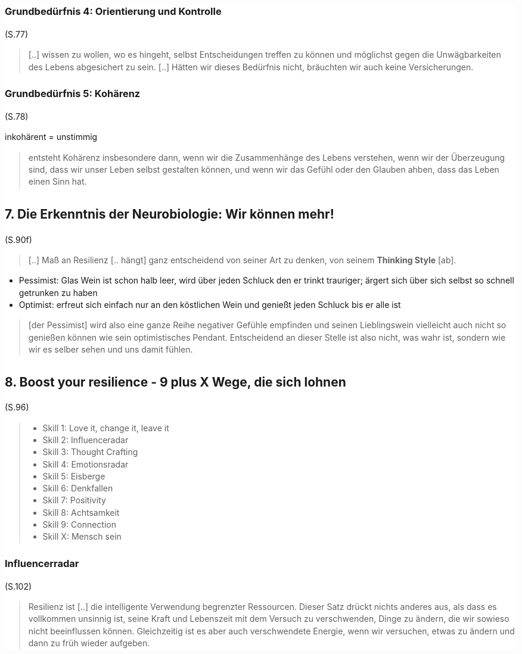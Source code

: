 ### Grundbedürfnis 4: Orientierung und Kontrolle
(S.77)

> [..] wissen zu wollen, wo es hingeht, selbst Entscheidungen treffen zu können und möglichst gegen die Unwägbarkeiten des Lebens abgesichert zu sein. [..] Hätten wir dieses Bedürfnis nicht, bräuchten wir auch keine Versicherungen.

### Grundbedürfnis 5: Kohärenz
(S.78)

inkohärent = unstimmig

> entsteht Kohärenz insbesondere dann, wenn wir die Zusammenhänge des Lebens verstehen, wenn wir der Überzeugung sind, dass wir unser Leben selbst gestalten können, und wenn wir das Gefühl oder den Glauben ahben, dass das Leben einen Sinn hat.


## 7. Die Erkenntnis der Neurobiologie: Wir können mehr!

(S.90f)

> [..] Maß an Resilienz [.. hängt] ganz entscheidend von seiner Art zu denken, von seinem **Thinking Style** [ab].

- Pessimist: Glas Wein ist schon halb leer, wird über jeden Schluck den er trinkt trauriger; ärgert sich über sich selbst so schnell getrunken zu haben
- Optimist: erfreut sich einfach nur an den köstlichen Wein und genießt jeden Schluck bis er alle ist

> [der Pessimist] wird also eine ganze Reihe negativer Gefühle empfinden und seinen Lieblingswein vielleicht auch nicht so genießen können wie sein optimistisches Pendant. Entscheidend an dieser Stelle ist also nicht, was wahr ist, sondern wie wir es selber sehen und uns damit fühlen.


## 8. Boost your resilience - 9 plus X Wege, die sich lohnen
(S.96)

> - Skill 1: Love it, change it, leave it
> - Skill 2: Influenceradar
> - Skill 3: Thought Crafting
> - Skill 4: Emotionsradar
> - Skill 5: Eisberge
> - Skill 6: Denkfallen
> - Skill 7: Positivity
> - Skill 8: Achtsamkeit
> - Skill 9: Connection
> - Skill X: Mensch sein

### Influencerradar
(S.102)

> Resilienz ist [..] die intelligente Verwendung begrenzter Ressourcen. Dieser Satz drückt nichts anderes aus, als dass es vollkommen unsinnig ist, seine Kraft und Lebenszeit mit dem Versuch zu verschwenden, Dinge zu ändern, die wir sowieso nicht beeinflussen können. Gleichzeitig ist es aber auch verschwendete Energie, wenn wir versuchen, etwas zu ändern und dann zu früh wieder aufgeben.
